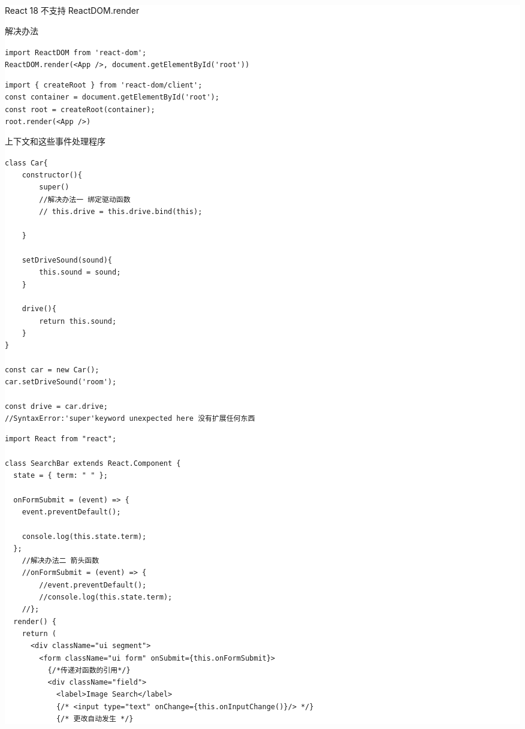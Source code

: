 React 18 不支持 ReactDOM.render

解决办法

```react
import ReactDOM from 'react-dom';
ReactDOM.render(<App />, document.getElementById('root'))
```

```react
import { createRoot } from 'react-dom/client';
const container = document.getElementById('root');
const root = createRoot(container);
root.render(<App />)
```

上下文和这些事件处理程序

```react
class Car{
	constructor(){
		super()
        //解决办法一 绑定驱动函数
        // this.drive = this.drive.bind(this);

	}

	setDriveSound(sound){
		this.sound = sound;
	}

	drive(){
		return this.sound;
	}
}

const car = new Car();
car.setDriveSound('room');

const drive = car.drive;
//SyntaxError:'super'keyword unexpected here 没有扩展任何东西
```

```react
import React from "react";

class SearchBar extends React.Component {
  state = { term: " " };

  onFormSubmit = (event) => {
    event.preventDefault();

    console.log(this.state.term);
  };
    //解决办法二 箭头函数
    //onFormSubmit = (event) => {
        //event.preventDefault();
        //console.log(this.state.term);
    //};
  render() {
    return (
      <div className="ui segment">
        <form className="ui form" onSubmit={this.onFormSubmit}>
          {/*传递对函数的引用*/}
          <div className="field">
            <label>Image Search</label>
            {/* <input type="text" onChange={this.onInputChange()}/> */}
            {/* 更改自动发生 */}
```